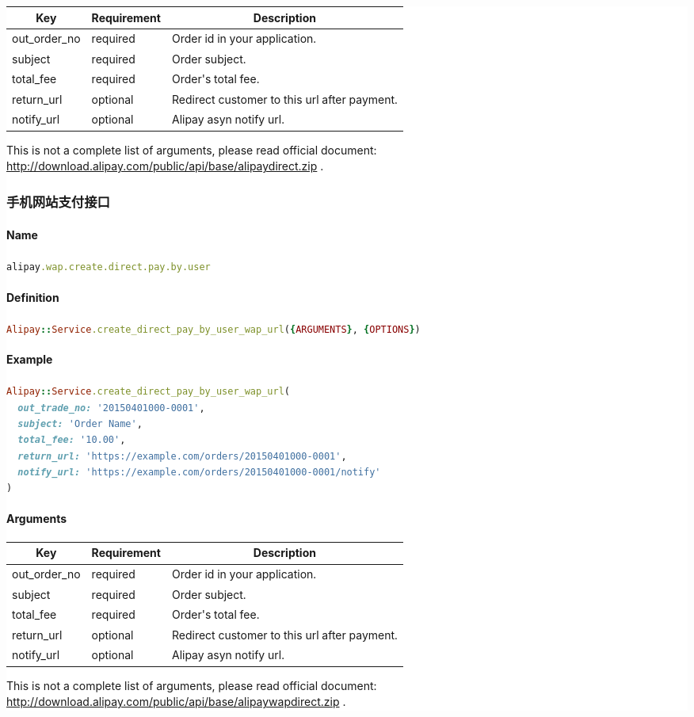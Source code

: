 | Key | Requirement | Description |
| --- | ----------- | ----------- |
| out_order_no | required | Order id in your application. |
| subject | required | Order subject. |
| total_fee | required | Order's total fee. |
| return_url | optional | Redirect customer to this url after payment. |
| notify_url | optional | Alipay asyn notify url. |

This is not a complete list of arguments, please read official document: http://download.alipay.com/public/api/base/alipaydirect.zip .

### 手机网站支付接口

#### Name

```ruby
alipay.wap.create.direct.pay.by.user
```

#### Definition

```ruby
Alipay::Service.create_direct_pay_by_user_wap_url({ARGUMENTS}, {OPTIONS})
```

#### Example

```ruby
Alipay::Service.create_direct_pay_by_user_wap_url(
  out_trade_no: '20150401000-0001',
  subject: 'Order Name',
  total_fee: '10.00',
  return_url: 'https://example.com/orders/20150401000-0001',
  notify_url: 'https://example.com/orders/20150401000-0001/notify'
)
```

#### Arguments

| Key | Requirement | Description |
| --- | ----------- | ----------- |
| out_order_no | required | Order id in your application. |
| subject | required | Order subject. |
| total_fee | required | Order's total fee. |
| return_url | optional | Redirect customer to this url after payment. |
| notify_url | optional | Alipay asyn notify url. |

This is not a complete list of arguments, please read official document: http://download.alipay.com/public/api/base/alipaywapdirect.zip .
